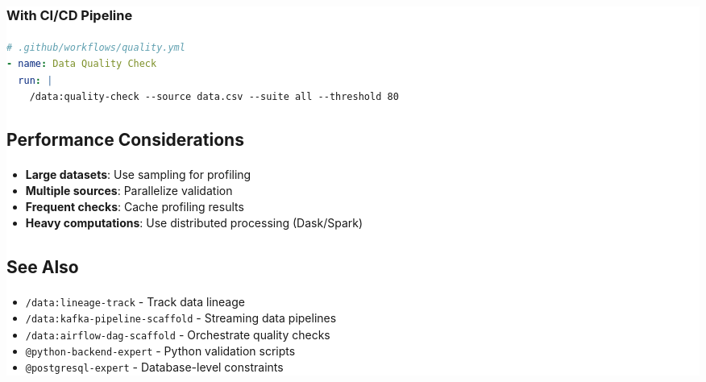 ### With CI/CD Pipeline

```yaml
# .github/workflows/quality.yml
- name: Data Quality Check
  run: |
    /data:quality-check --source data.csv --suite all --threshold 80
```

## Performance Considerations

- **Large datasets**: Use sampling for profiling
- **Multiple sources**: Parallelize validation
- **Frequent checks**: Cache profiling results
- **Heavy computations**: Use distributed processing (Dask/Spark)

## See Also

- `/data:lineage-track` - Track data lineage
- `/data:kafka-pipeline-scaffold` - Streaming data pipelines
- `/data:airflow-dag-scaffold` - Orchestrate quality checks
- `@python-backend-expert` - Python validation scripts
- `@postgresql-expert` - Database-level constraints
